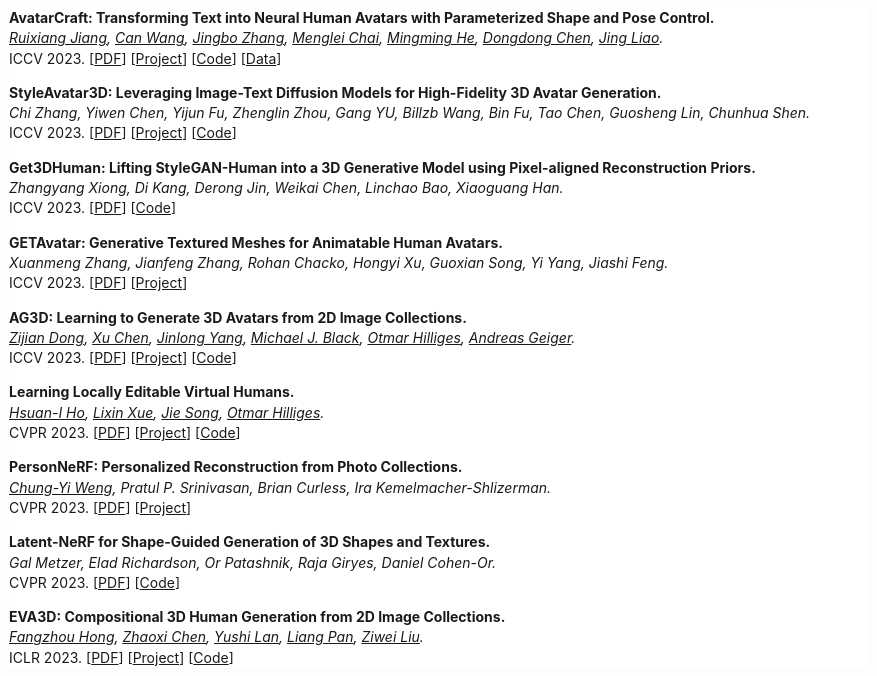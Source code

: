 **AvatarCraft: Transforming Text into Neural Human Avatars with Parameterized Shape and Pose Control.**<br>
*[Ruixiang Jiang](https://j-rx.com), [Can Wang](https://cassiepython.github.io), [Jingbo Zhang](https://eckertzhang.github.io), [Menglei Chai](https://mlchai.com), [Mingming He](https://mingminghe.com), [Dongdong Chen](https://www.dongdongchen.bid), [Jing Liao](https://liaojing.github.io/html).*<br>
ICCV 2023. [[PDF](https://arxiv.org/abs/2303.17606)] [[Project](https://avatar-craft.github.io)] [[Code](https://github.com/songrise/avatarcraft)] [[Data](https://drive.google.com/drive/folders/1m97mmoAtDes0mBwkS4q2VNBivXSmRkOK)]

**StyleAvatar3D: Leveraging Image-Text Diffusion Models for High-Fidelity 3D Avatar Generation.**<br>
*Chi Zhang, Yiwen Chen, Yijun Fu, Zhenglin Zhou, Gang YU, Billzb Wang, Bin Fu, Tao Chen, Guosheng Lin, Chunhua Shen.*<br> 
ICCV 2023. [[PDF](http://arxiv.org/abs/2305.19012)] [[Project](https://x-zhangyang.github.io/2023_Get3DHuman)] [[Code](https://github.com/icoz69/StyleAvatar3D)]

**Get3DHuman: Lifting StyleGAN-Human into a 3D Generative Model using Pixel-aligned Reconstruction Priors.**<br>
*Zhangyang Xiong, Di Kang, Derong Jin, Weikai Chen, Linchao Bao, Xiaoguang Han.*<br>
ICCV 2023. [[PDF](https://arxiv.org/abs/2302.01162)] [[Code](https://github.com/X-zhangyang/Get3DHuman)]

**GETAvatar: Generative Textured Meshes for Animatable Human Avatars.**<br>
*Xuanmeng Zhang, Jianfeng Zhang, Rohan Chacko, Hongyi Xu, Guoxian Song, Yi Yang, Jiashi Feng.*<br>
ICCV 2023. [[PDF](https://arxiv.org/abs/2310.02714)] [[Project](https://getavatar.github.io)]

**AG3D: Learning to Generate 3D Avatars from 2D Image Collections.**<br>
*[Zijian Dong](https://ait.ethz.ch/people/zijian), [Xu Chen](https://ait.ethz.ch/people/xu), [Jinlong Yang](https://is.mpg.de/~jyang), [Michael J. Black](https://ps.is.mpg.de/~black), [Otmar Hilliges](https://ait.ethz.ch/people/hilliges), [Andreas Geiger](http://www.cvlibs.net).*<br> 
ICCV 2023. [[PDF](http://arxiv.org/abs/2305.02312)] [[Project](https://zj-dong.github.io/AG3D)] [[Code](https://github.com/zj-dong/AG3D)]

**Learning Locally Editable Virtual Humans.**<br>
*[Hsuan-I Ho](https://azuxmioy.github.io), [Lixin Xue](https://lxxue.github.io), [Jie Song](https://ait.ethz.ch/people/song), [Otmar Hilliges](https://ait.ethz.ch/people/hilliges).*<br>
CVPR 2023. [[PDF](https://files.ait.ethz.ch/projects/custom-humans/paper.pdf)] [[Project](https://custom-humans.github.io)] [[Code](https://github.com/custom-humans/editable-humans)]

**PersonNeRF: Personalized Reconstruction from Photo Collections.**<br>
*[Chung-Yi Weng](https://homes.cs.washington.edu/~chungyi), Pratul P. Srinivasan, Brian Curless, Ira Kemelmacher-Shlizerman.*<br>
CVPR 2023. [[PDF](https://arxiv.org/abs/2302.01162)] [[Project](https://grail.cs.washington.edu/projects/personnerf)]

**Latent-NeRF for Shape-Guided Generation of 3D Shapes and Textures.**<br>
*Gal Metzer, Elad Richardson, Or Patashnik, Raja Giryes, Daniel Cohen-Or.*<br>
CVPR 2023. [[PDF](https://arxiv.org/abs/2211.07600)]  [[Code](https://github.com/eladrich/latent-nerf)]

**EVA3D: Compositional 3D Human Generation from 2D Image Collections.**<br>
*[Fangzhou Hong](https://hongfz16.github.io), [Zhaoxi Chen](https://frozenburning.github.io), [Yushi Lan](https://github.com/NIRVANALAN), [Liang Pan](https://scholar.google.com/citations?user=lSDISOcAAAAJ&hl=zh-CN), [Ziwei Liu](https://liuziwei7.github.io).*<br>
ICLR 2023. [[PDF](https://arxiv.org/abs/2210.04888)] [[Project](https://hongfz16.github.io/projects/EVA3D.html)] [[Code](https://github.com/hongfz16/EVA3D)]
